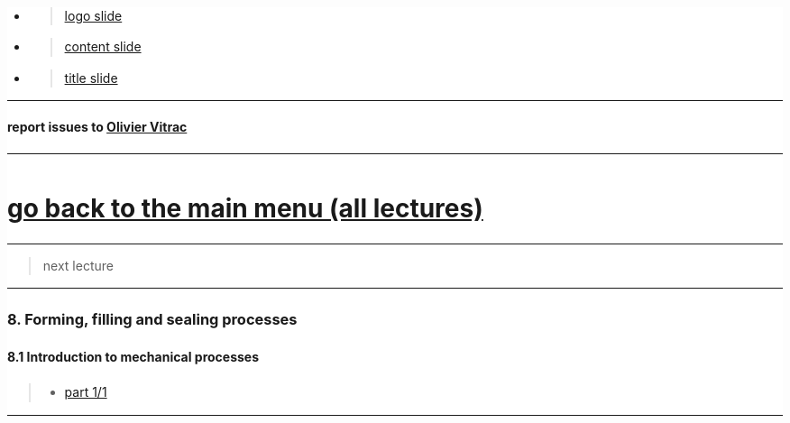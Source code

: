*  >  [logo slide](#/1)
 
*  >  [content slide](#/0/2)
 
*  >  [title slide](#/2)
 
---
####  report issues to [Olivier Vitrac](mailto:olivier.vitrac@agroparistech.fr)
___
# [go back to the main menu (all lectures)](./../../../../../lectures/html/index.html)
___
> next lecture
___
###  8. Forming, filling and sealing processes
####  8.1 Introduction to mechanical processes

> *  [part 1/1](./../../../../../lectures/html/specialized/S8/U8.1/part1.html)
___
